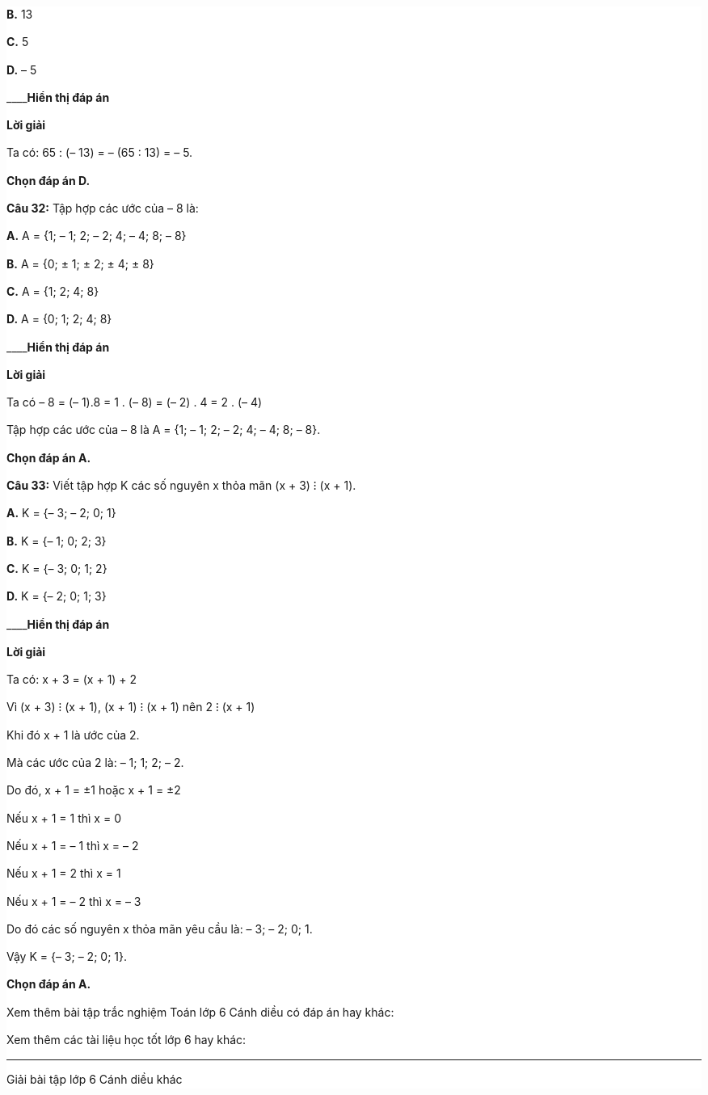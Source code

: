 **B.** 13

**C.** 5 

**D.** – 5

____**Hiển thị đáp án**

**Lời giải**

Ta có: 65 : (– 13) = – (65 : 13) = – 5. 

**Chọn đáp án D.**

**Câu 32:** Tập hợp các ước của – 8 là:

**A.** A = {1; – 1; 2; – 2; 4; – 4; 8; – 8} 

**B.** A = {0; ± 1; ± 2; ± 4; ± 8}

**C.** A = {1; 2; 4; 8} 

**D.** A = {0; 1; 2; 4; 8}

____**Hiển thị đáp án**

**Lời giải**

Ta có – 8 = (– 1).8 = 1 . (– 8) = (– 2) . 4 = 2 . (– 4)

Tập hợp các ước của – 8 là A = {1; – 1; 2; – 2; 4; – 4; 8; – 8}.

**Chọn đáp án A.**

**Câu 33:** Viết tập hợp K các số nguyên x thỏa mãn (x + 3) ⁝ (x + 1).

**A.** K = {– 3; – 2; 0; 1}

**B.** K = {– 1; 0; 2; 3}

**C.** K = {– 3; 0; 1; 2}

**D.** K = {– 2; 0; 1; 3}

____**Hiển thị đáp án**

**Lời giải**

Ta có: x + 3 = (x + 1) + 2

Vì (x + 3) ⁝ (x + 1), (x + 1) ⁝ (x + 1) nên 2 ⁝ (x + 1)

Khi đó x + 1 là ước của 2.

Mà các ước của 2 là: – 1; 1; 2; – 2.

Do đó, x + 1 = ±1 hoặc x + 1 = ±2

Nếu x + 1 = 1 thì x = 0 

Nếu x + 1 = – 1 thì x = – 2

Nếu x + 1 = 2 thì x = 1 

Nếu x + 1 = – 2 thì x = – 3

Do đó các số nguyên x thỏa mãn yêu cầu là: – 3; – 2; 0; 1.

Vậy K = {– 3; – 2; 0; 1}. 

**Chọn đáp án A.**

Xem thêm bài tập trắc nghiệm Toán lớp 6 Cánh diều có đáp án hay khác:

Xem thêm các tài liệu học tốt lớp 6 hay khác:

* * *

Giải bài tập lớp 6 Cánh diều khác
